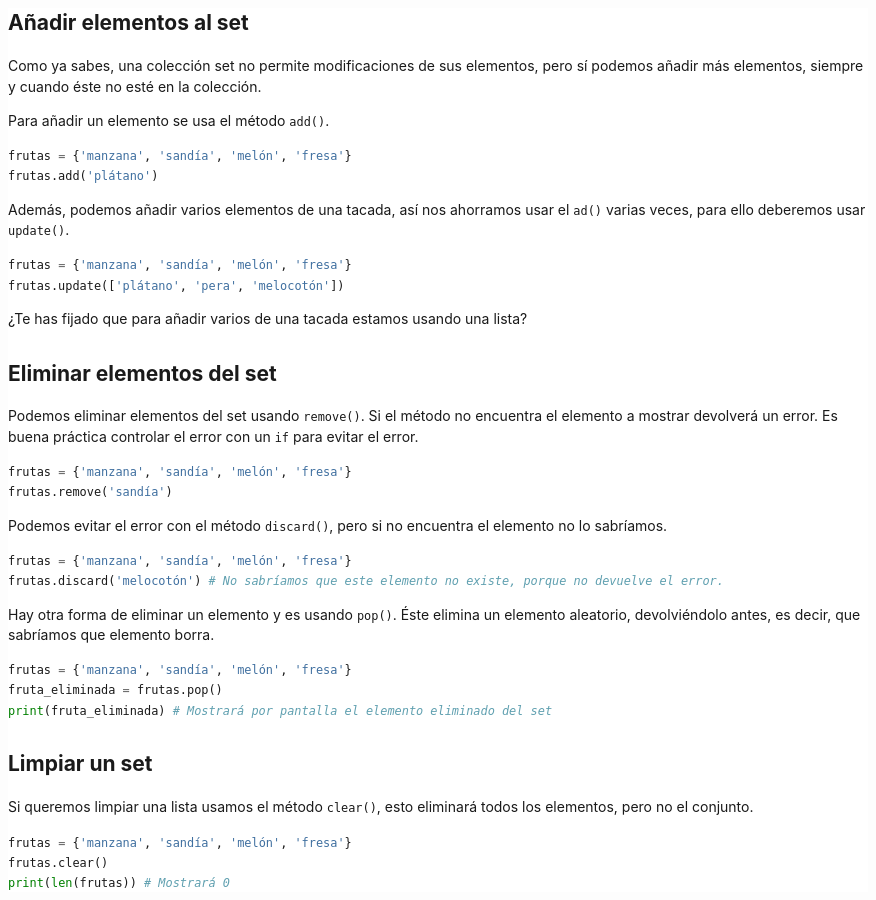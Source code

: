 ## Añadir elementos al set

Como ya sabes, una colección set no permite modificaciones de sus elementos, pero sí podemos añadir más elementos, siempre y cuando éste no esté en la colección.

Para añadir un elemento se usa el método ```add()```.

```Python
frutas = {'manzana', 'sandía', 'melón', 'fresa'}
frutas.add('plátano')
```

Además, podemos añadir varios elementos de una tacada, así nos ahorramos usar el ```ad()``` varias veces, para ello deberemos usar ```update()```.

```Python
frutas = {'manzana', 'sandía', 'melón', 'fresa'}
frutas.update(['plátano', 'pera', 'melocotón'])
```

¿Te has fijado que para añadir varios de una tacada estamos usando una lista?

## Eliminar elementos del set

Podemos eliminar elementos del set usando ```remove()```. Si el método no encuentra el elemento a mostrar devolverá un error. Es buena práctica controlar el error con un ```if``` para evitar el error.

```Python
frutas = {'manzana', 'sandía', 'melón', 'fresa'}
frutas.remove('sandía')
```

Podemos evitar el error con el método ```discard()```, pero si no encuentra el elemento no lo sabríamos.

```Python
frutas = {'manzana', 'sandía', 'melón', 'fresa'}
frutas.discard('melocotón') # No sabríamos que este elemento no existe, porque no devuelve el error.
```

Hay otra forma de eliminar un elemento y es usando ```pop()```. Éste elimina un elemento aleatorio, devolviéndolo antes, es decir, que sabríamos que elemento borra.

```Python
frutas = {'manzana', 'sandía', 'melón', 'fresa'}
fruta_eliminada = frutas.pop()
print(fruta_eliminada) # Mostrará por pantalla el elemento eliminado del set
```

## Limpiar un set

Si queremos limpiar una lista usamos el método ```clear()```, esto eliminará todos los elementos, pero no el conjunto.

```Python
frutas = {'manzana', 'sandía', 'melón', 'fresa'}
frutas.clear()
print(len(frutas)) # Mostrará 0
```
